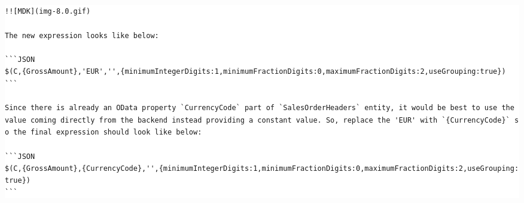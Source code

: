     !![MDK](img-8.0.gif)

    The new expression looks like below:

    ```JSON
    $(C,{GrossAmount},'EUR','',{minimumIntegerDigits:1,minimumFractionDigits:0,maximumFractionDigits:2,useGrouping:true})
    ```

    Since there is already an OData property `CurrencyCode` part of `SalesOrderHeaders` entity, it would be best to use the value coming directly from the backend instead providing a constant value. So, replace the 'EUR' with `{CurrencyCode}` so the final expression should look like below:

    ```JSON
    $(C,{GrossAmount},{CurrencyCode},'',{minimumIntegerDigits:1,minimumFractionDigits:0,maximumFractionDigits:2,useGrouping:true})
    ```
